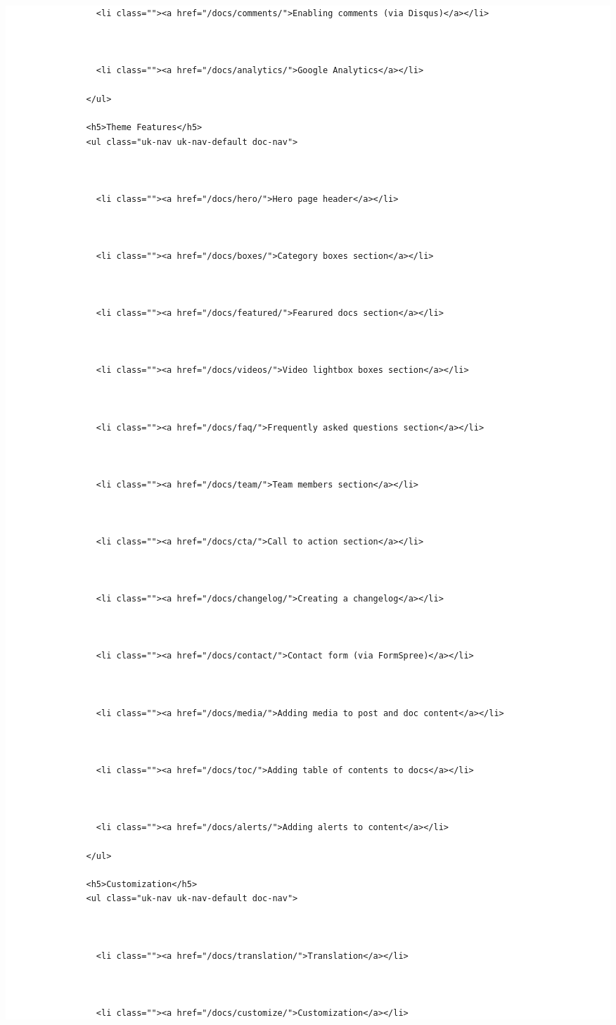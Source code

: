                       
                      <li class=""><a href="/docs/comments/">Enabling comments (via Disqus)</a></li>
                    
                      
                      
                      <li class=""><a href="/docs/analytics/">Google Analytics</a></li>
                    
                    </ul>
                    
                    <h5>Theme Features</h5>
                    <ul class="uk-nav uk-nav-default doc-nav">
                    
                      
                      
                      <li class=""><a href="/docs/hero/">Hero page header</a></li>
                    
                      
                      
                      <li class=""><a href="/docs/boxes/">Category boxes section</a></li>
                    
                      
                      
                      <li class=""><a href="/docs/featured/">Fearured docs section</a></li>
                    
                      
                      
                      <li class=""><a href="/docs/videos/">Video lightbox boxes section</a></li>
                    
                      
                      
                      <li class=""><a href="/docs/faq/">Frequently asked questions section</a></li>
                    
                      
                      
                      <li class=""><a href="/docs/team/">Team members section</a></li>
                    
                      
                      
                      <li class=""><a href="/docs/cta/">Call to action section</a></li>
                    
                      
                      
                      <li class=""><a href="/docs/changelog/">Creating a changelog</a></li>
                    
                      
                      
                      <li class=""><a href="/docs/contact/">Contact form (via FormSpree)</a></li>
                    
                      
                      
                      <li class=""><a href="/docs/media/">Adding media to post and doc content</a></li>
                    
                      
                      
                      <li class=""><a href="/docs/toc/">Adding table of contents to docs</a></li>
                    
                      
                      
                      <li class=""><a href="/docs/alerts/">Adding alerts to content</a></li>
                    
                    </ul>
                    
                    <h5>Customization</h5>
                    <ul class="uk-nav uk-nav-default doc-nav">
                    
                      
                      
                      <li class=""><a href="/docs/translation/">Translation</a></li>
                    
                      
                      
                      <li class=""><a href="/docs/customize/">Customization</a></li>
                    
                      